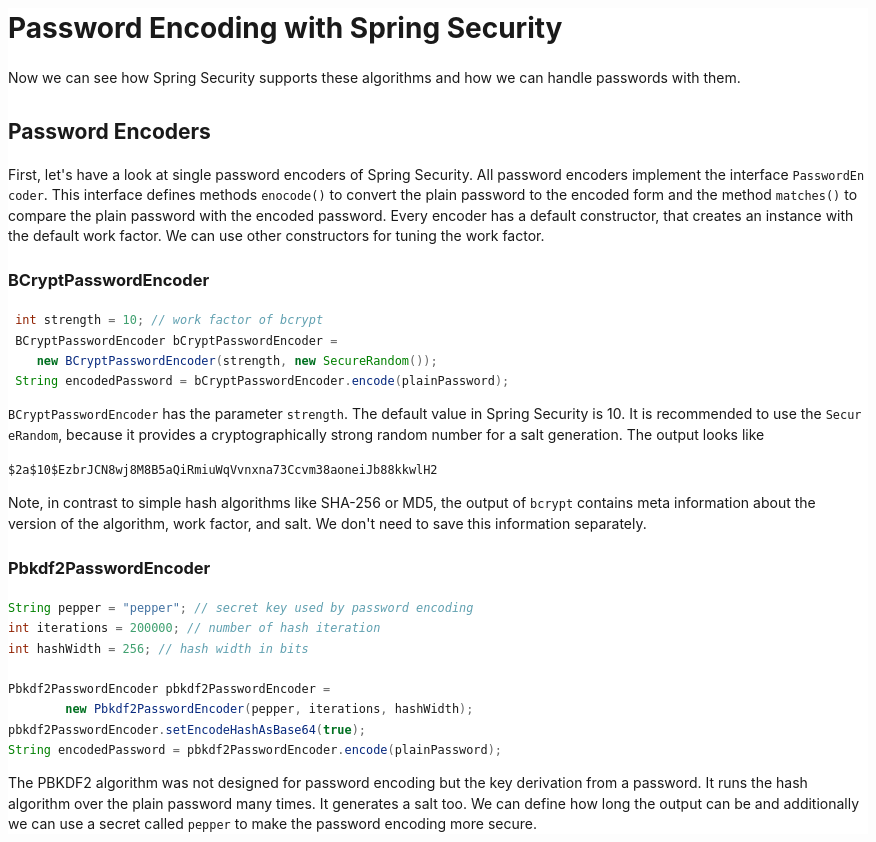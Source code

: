 # Password Encoding with Spring Security
Now we can see how Spring Security supports these algorithms and how we can handle passwords with them.

## Password Encoders
First, let's have a look at single password encoders of Spring Security.
All password encoders implement the interface `PasswordEncoder`.
This interface defines methods `enocode()` to convert the plain
password to the encoded form and the method `matches()` to compare the plain password with the encoded password.
Every encoder has a default constructor,
that creates an instance with the default work factor. We can use other constructors for tuning the work factor.


### BCryptPasswordEncoder
```java
 int strength = 10; // work factor of bcrypt
 BCryptPasswordEncoder bCryptPasswordEncoder =
    new BCryptPasswordEncoder(strength, new SecureRandom());
 String encodedPassword = bCryptPasswordEncoder.encode(plainPassword);
```

`BCryptPasswordEncoder` has the parameter `strength`. The default value in Spring Security is 10.
It is recommended to use the `SecureRandom`, because it provides a cryptographically strong random number for a salt generation.
The output looks like
```
$2a$10$EzbrJCN8wj8M8B5aQiRmiuWqVvnxna73Ccvm38aoneiJb88kkwlH2
```

Note, in contrast to simple hash algorithms like SHA-256 or MD5, the output of `bcrypt` contains meta information
about the version of the algorithm, work factor, and salt. We don't need to save this information separately.

### Pbkdf2PasswordEncoder
````java
String pepper = "pepper"; // secret key used by password encoding
int iterations = 200000; // number of hash iteration
int hashWidth = 256; // hash width in bits

Pbkdf2PasswordEncoder pbkdf2PasswordEncoder =
        new Pbkdf2PasswordEncoder(pepper, iterations, hashWidth);
pbkdf2PasswordEncoder.setEncodeHashAsBase64(true);
String encodedPassword = pbkdf2PasswordEncoder.encode(plainPassword);
````  

The PBKDF2 algorithm was not designed for password encoding but the key derivation from a password.
It runs the hash algorithm over the plain password many times. It generates a salt too. We
can define how long the output can be and additionally we can use a secret called `pepper` to
make the password encoding more secure.
